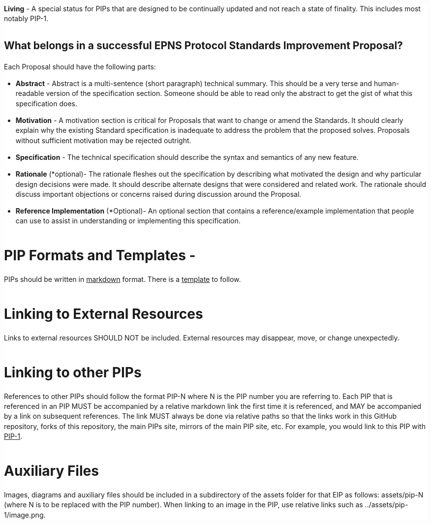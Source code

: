 **Living** - A special status for PIPs that are designed to be continually updated and not reach a state of finality. This includes most notably PIP-1.

## What belongs in a successful EPNS Protocol Standards Improvement Proposal?

Each Proposal should have the following parts:

* **Abstract** - Abstract is a multi-sentence (short paragraph) technical summary. This should be a very terse and human-readable version of the specification section. Someone should be able to read only the abstract to get the gist of what this specification does.

* **Motivation**  - A motivation section is critical for Proposals that want to change or amend the Standards. It should clearly explain why the existing Standard specification is inadequate to address the problem that the proposed solves. Proposals without sufficient motivation may be rejected outright.

* **Specification** - The technical specification should describe the syntax and semantics of any new feature.

* **Rationale** (*optional)- The rationale fleshes out the specification by describing what motivated the design and why particular design decisions were made. It should describe alternate designs that were considered and related work. The rationale should discuss important objections or concerns raised during discussion around the Proposal.

* **Reference Implementation** (*Optional)- An optional section that contains a reference/example implementation that people can use to assist in understanding or implementing this specification.

# PIP Formats and Templates -

PIPs should be written in [markdown](https://github.com/adam-p/markdown-here/wiki/Markdown-Cheatsheet) format. There is a [template](../../pip-template.md) to follow.

# Linking to External Resources

Links to external resources SHOULD NOT be included. External resources may disappear, move, or change unexpectedly.

# Linking to other PIPs

References to other PIPs should follow the format PIP-N where N is the PIP number you are referring to. Each PIP that is referenced in an PIP MUST be accompanied by a relative markdown link the first time it is referenced, and MAY be accompanied by a link on subsequent references. The link MUST always be done via relative paths so that the links work in this GitHub repository, forks of this repository, the main PIPs site, mirrors of the main PIP site, etc. For example, you would link to this PIP with [PIP-1](./pip-1-workflow-index.md).

# Auxiliary Files

Images, diagrams and auxiliary files should be included in a subdirectory of the assets folder for that EIP as follows: assets/pip-N (where N is to be replaced with the PIP number). When linking to an image in the PIP, use relative links such as ../assets/pip-1/image.png.
